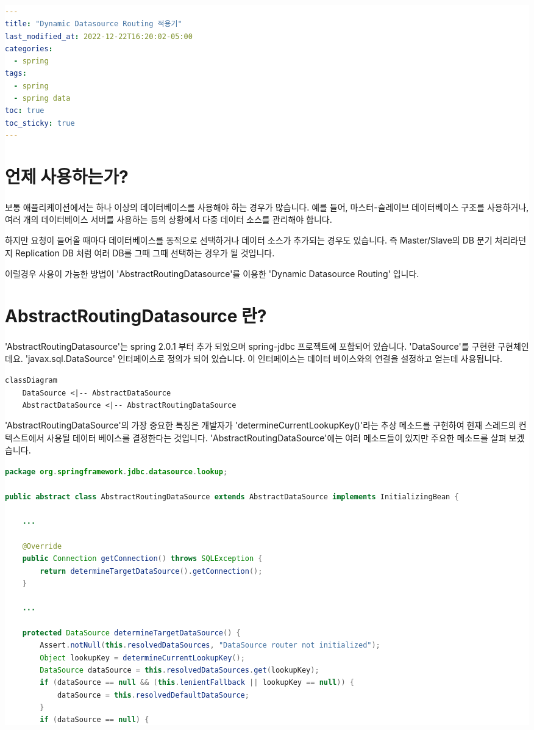 ```yaml
---
title: "Dynamic Datasource Routing 적용기"
last_modified_at: 2022-12-22T16:20:02-05:00
categories:
  - spring
tags:
  - spring
  - spring data
toc: true
toc_sticky: true
---
```


# 언제 사용하는가?

보통 애플리케이션에서는 하나 이상의 데이터베이스를 사용해야 하는 경우가 많습니다. 
예를 들어, 마스터-슬레이브 데이터베이스 구조를 사용하거나, 
여러 개의 데이터베이스 서버를 사용하는 등의 상황에서 다중 데이터 소스를 관리해야 합니다.

하지만 요청이 들어올 때마다 데이터베이스를 동적으로 선택하거나 데이터 소스가 추가되는 경우도 있습니다.
즉 Master/Slave의 DB 분기 처리라던지 Replication DB 처럼 여러 DB를 그때 그때 선택하는 경우가 될 것입니다.

이럴경우 사용이 가능한 방법이 'AbstractRoutingDatasource'를 이용한 'Dynamic Datasource Routing' 입니다.

# AbstractRoutingDatasource 란?

'AbstractRoutingDatasource'는 spring 2.0.1 부터 추가 되었으며 spring-jdbc 프로젝트에 포함되어 있습니다.
'DataSource'를 구현한 구현체인데요. 
'javax.sql.DataSource' 인터페이스로 정의가 되어 있습니다.
이 인터페이스는 데이터 베이스와의 연결을 설정하고 얻는데 사용됩니다.

```mermaid!
classDiagram
    DataSource <|-- AbstractDataSource
    AbstractDataSource <|-- AbstractRoutingDataSource
```

'AbstractRoutingDataSource'의 가장 중요한 특징은 개발자가 'determineCurrentLookupKey()'라는 추상 메소드를 구현하여 
현재 스레드의 컨텍스트에서 사용될 데이터 베이스를 결정한다는 것입니다.
'AbstractRoutingDataSource'에는 여러 메소드들이 있지만 주요한 메소드를 살펴 보겠습니다.

```java
package org.springframework.jdbc.datasource.lookup;

public abstract class AbstractRoutingDataSource extends AbstractDataSource implements InitializingBean {
    
    ...

    @Override
    public Connection getConnection() throws SQLException {
        return determineTargetDataSource().getConnection();
    }
    
    ...

    protected DataSource determineTargetDataSource() {
        Assert.notNull(this.resolvedDataSources, "DataSource router not initialized");
        Object lookupKey = determineCurrentLookupKey();
        DataSource dataSource = this.resolvedDataSources.get(lookupKey);
        if (dataSource == null && (this.lenientFallback || lookupKey == null)) {
            dataSource = this.resolvedDefaultDataSource;
        }
        if (dataSource == null) {
```